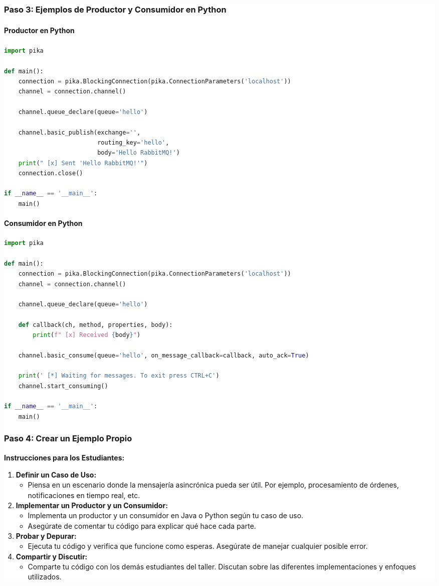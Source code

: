 ```java
```

### Paso 3: Ejemplos de Productor y Consumidor en Python

#### Productor en Python

```python
import pika

def main():
    connection = pika.BlockingConnection(pika.ConnectionParameters('localhost'))
    channel = connection.channel()

    channel.queue_declare(queue='hello')

    channel.basic_publish(exchange='',
                          routing_key='hello',
                          body='Hello RabbitMQ!')
    print(" [x] Sent 'Hello RabbitMQ!'")
    connection.close()

if __name__ == '__main__':
    main()
```

#### Consumidor en Python

```python
import pika

def main():
    connection = pika.BlockingConnection(pika.ConnectionParameters('localhost'))
    channel = connection.channel()

    channel.queue_declare(queue='hello')

    def callback(ch, method, properties, body):
        print(f" [x] Received {body}")

    channel.basic_consume(queue='hello', on_message_callback=callback, auto_ack=True)

    print(' [*] Waiting for messages. To exit press CTRL+C')
    channel.start_consuming()

if __name__ == '__main__':
    main()
```

### Paso 4: Crear un Ejemplo Propio

**Instrucciones para los Estudiantes:**

1. **Definir un Caso de Uso:**
   - Piensa en un escenario donde la mensajería asincrónica pueda ser útil. Por ejemplo, procesamiento de órdenes, notificaciones en tiempo real, etc.
2. **Implementar un Productor y un Consumidor:**
   - Implementa un productor y un consumidor en Java o Python según tu caso de uso.
   - Asegúrate de comentar tu código para explicar qué hace cada parte.
3. **Probar y Depurar:**
   - Ejecuta tu código y verifica que funcione como esperas. Asegúrate de manejar cualquier posible error.
4. **Compartir y Discutir:**
   - Comparte tu código con los demás estudiantes del taller. Discutan sobre las diferentes implementaciones y enfoques utilizados.
